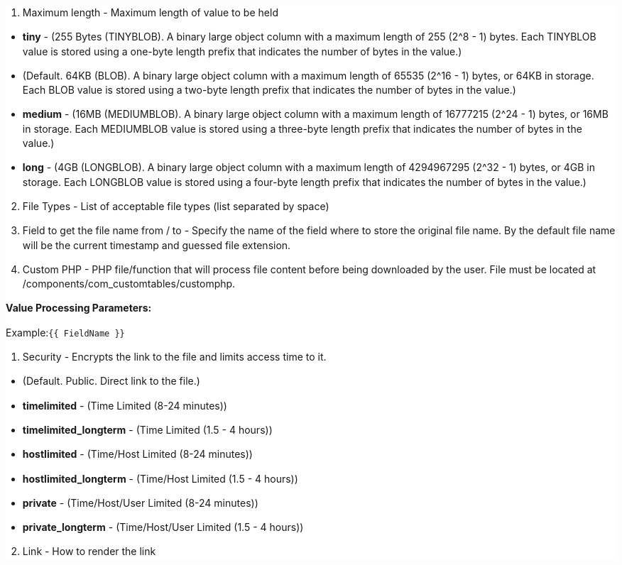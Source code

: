 1. Maximum length - Maximum length of value to be held

    

* **tiny** - (255 Bytes (TINYBLOB). A binary large object column with a maximum length of 255 (2^8 - 1) bytes. Each TINYBLOB value is stored using a one-byte length prefix that indicates the number of bytes in the value.)

    

* (Default. 64KB (BLOB). A binary large object column with a maximum length of 65535 (2^16 - 1) bytes, or 64KB in storage. Each BLOB value is stored using a two-byte length prefix that indicates the number of bytes in the value.)

    

* **medium** - (16MB (MEDIUMBLOB). A binary large object column with a maximum length of 16777215 (2^24 - 1) bytes, or 16MB in storage. Each MEDIUMBLOB value is stored using a three-byte length prefix that indicates the number of bytes in the value.)

    

* **long** - (4GB (LONGBLOB). A binary large object column with a maximum length of 4294967295 (2^32 - 1) bytes, or 4GB in storage. Each LONGBLOB value is stored using a four-byte length prefix that indicates the number of bytes in the value.)

2. File Types - List of acceptable file types (list separated by space)

3. Field to get the file name from / to - Specify the name of the field where to store the original file name. By the default file name will be the current timestamp and guessed file extension.

4. Custom PHP - PHP file/function that will process file content before being downloaded by the user. File must be located at /components/com_customtables/customphp.

**Value Processing Parameters:**

Example:`{{ FieldName }}`

1. Security - Encrypts the link to the file and limits access time to it.

    

* (Default. Public. Direct link to the file.)

    

* **timelimited** - (Time Limited (8-24 minutes))

    

* **timelimited_longterm** - (Time Limited (1.5 - 4 hours))

    

* **hostlimited** - (Time/Host Limited (8-24 minutes))

    

* **hostlimited_longterm** - (Time/Host Limited (1.5 - 4 hours))

    

* **private** - (Time/Host/User Limited (8-24 minutes))

    

* **private_longterm** - (Time/Host/User Limited (1.5 - 4 hours))

2. Link - How to render the link

